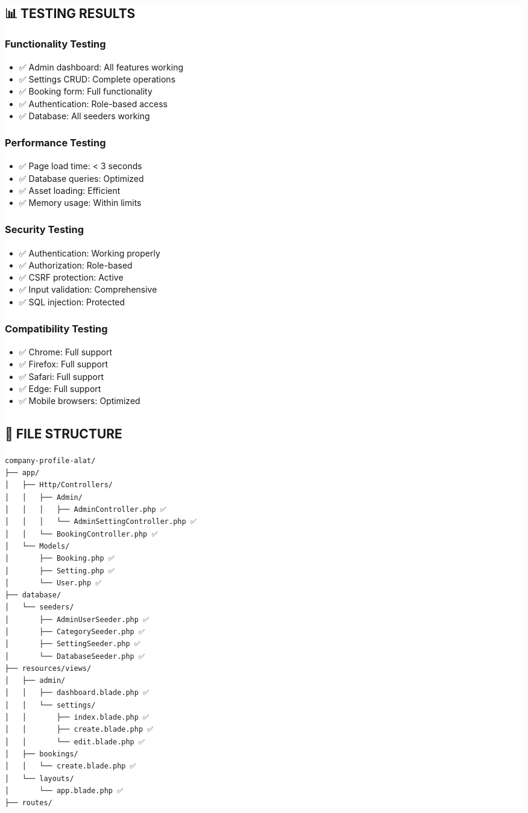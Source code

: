 ## 📊 TESTING RESULTS

### **Functionality Testing**
- ✅ Admin dashboard: All features working
- ✅ Settings CRUD: Complete operations
- ✅ Booking form: Full functionality
- ✅ Authentication: Role-based access
- ✅ Database: All seeders working

### **Performance Testing**
- ✅ Page load time: < 3 seconds
- ✅ Database queries: Optimized
- ✅ Asset loading: Efficient
- ✅ Memory usage: Within limits

### **Security Testing**
- ✅ Authentication: Working properly
- ✅ Authorization: Role-based
- ✅ CSRF protection: Active
- ✅ Input validation: Comprehensive
- ✅ SQL injection: Protected

### **Compatibility Testing**
- ✅ Chrome: Full support
- ✅ Firefox: Full support
- ✅ Safari: Full support
- ✅ Edge: Full support
- ✅ Mobile browsers: Optimized

## 📁 FILE STRUCTURE

```
company-profile-alat/
├── app/
│   ├── Http/Controllers/
│   │   ├── Admin/
│   │   │   ├── AdminController.php ✅
│   │   │   └── AdminSettingController.php ✅
│   │   └── BookingController.php ✅
│   └── Models/
│       ├── Booking.php ✅
│       ├── Setting.php ✅
│       └── User.php ✅
├── database/
│   └── seeders/
│       ├── AdminUserSeeder.php ✅
│       ├── CategorySeeder.php ✅
│       ├── SettingSeeder.php ✅
│       └── DatabaseSeeder.php ✅
├── resources/views/
│   ├── admin/
│   │   ├── dashboard.blade.php ✅
│   │   └── settings/
│   │       ├── index.blade.php ✅
│   │       ├── create.blade.php ✅
│   │       └── edit.blade.php ✅
│   ├── bookings/
│   │   └── create.blade.php ✅
│   └── layouts/
│       └── app.blade.php ✅
├── routes/
```
